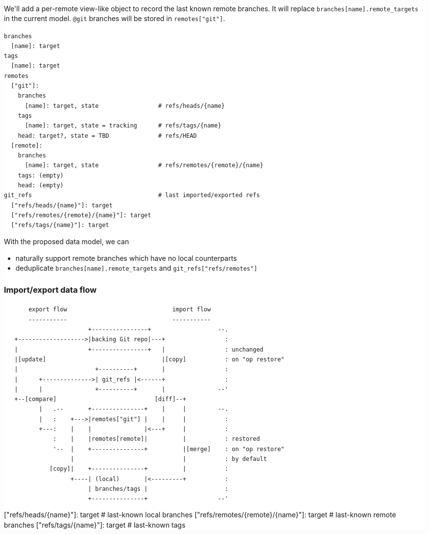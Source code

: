 We'll add a per-remote view-like object to record the last known remote
branches. It will replace `branches[name].remote_targets` in the current model.
`@git` branches will be stored in `remotes["git"]`.

```
branches
  [name]: target
tags
  [name]: target
remotes
  ["git"]:
    branches
      [name]: target, state                 # refs/heads/{name}
    tags
      [name]: target, state = tracking      # refs/tags/{name}
    head: target?, state = TBD              # refs/HEAD
  [remote]:
    branches
      [name]: target, state                 # refs/remotes/{remote}/{name}
    tags: (empty)
    head: (empty)
git_refs                                    # last imported/exported refs
  ["refs/heads/{name}"]: target
  ["refs/remotes/{remote}/{name}"]: target
  ["refs/tags/{name}"]: target
```

With the proposed data model, we can
* naturally support remote branches which have no local counterparts
* deduplicate `branches[name].remote_targets` and `git_refs["refs/remotes"]`

### Import/export data flow

```
       export flow                              import flow
       -----------                              -----------
                        +----------------+                   --.
   +------------------->|backing Git repo|---+                 :
   |                    +----------------+   |                 : unchanged
   |[update]                                 |[copy]           : on "op restore"
   |                      +----------+       |                 :
   |      +-------------->| git_refs |<------+                 :
   |      |               +----------+       |               --'
   +--[compare]                            [diff]--+
          |   .--       +---------------+    |     |         --.
          |   :    +--->|remotes["git"] |    |     |           :
          +---:    |    |               |<---+     |           :
              :    |    |remotes[remote]|          |           : restored
              '--  |    +---------------+          |[merge]    : on "op restore"
                   |                               |           : by default
             [copy]|    +---------------+          |           :
                   +----| (local)       |<---------+           :
                        | branches/tags |                      :
                        +---------------+                    --'
```


[#1136]: https://github.com/martinvonz/jj/issues/1136
  ["refs/heads/{name}"]: target             # last-known local branches
  ["refs/remotes/{remote}/{name}"]: target  # last-known remote branches
  ["refs/tags/{name}"]: target              # last-known tags